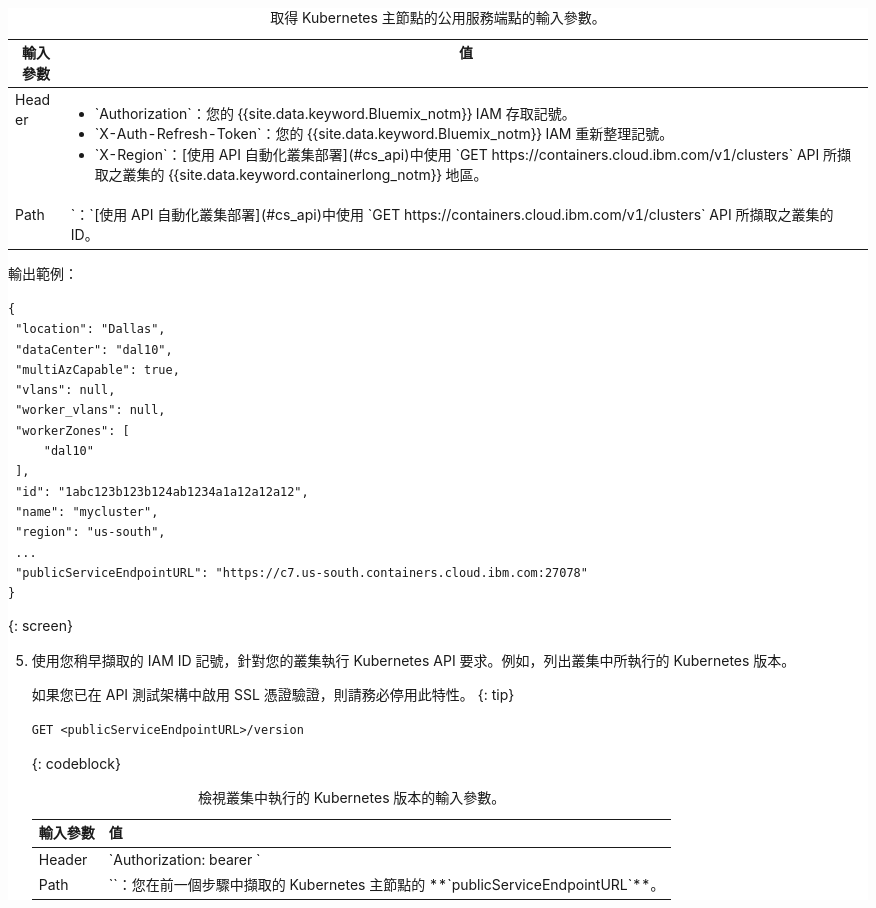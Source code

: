    <table summary="取得 Kubernetes 主節點的公用服務端點的輸入參數，第 1 欄是輸入參數，而第 2 欄是值。">
   <caption>取得 Kubernetes 主節點的公用服務端點的輸入參數。</caption>
   <thead>
   <th>輸入參數</th>
   <th>值</th>
   </thead>
   <tbody>
   <tr>
   <td>Header</td>
     <td><ul><li>`Authorization`：您的 {{site.data.keyword.Bluemix_notm}} IAM 存取記號。</li><li>`X-Auth-Refresh-Token`：您的 {{site.data.keyword.Bluemix_notm}} IAM 重新整理記號。</li><li>`X-Region`：[使用 API 自動化叢集部署](#cs_api)中使用 `GET https://containers.cloud.ibm.com/v1/clusters` API 所擷取之叢集的 {{site.data.keyword.containerlong_notm}} 地區。</li></ul>
   </td>
   </tr>
   <tr>
   <td>Path</td>
   <td>`<cluster_ID>：`[使用 API 自動化叢集部署](#cs_api)中使用 `GET https://containers.cloud.ibm.com/v1/clusters` API 所擷取之叢集的 ID。</td>
   </tr>
   </tbody>
   </table>

   輸出範例：
   ```
   {
    "location": "Dallas",
    "dataCenter": "dal10",
    "multiAzCapable": true,
    "vlans": null,
    "worker_vlans": null,
    "workerZones": [
        "dal10"
    ],
    "id": "1abc123b123b124ab1234a1a12a12a12",
    "name": "mycluster",
    "region": "us-south",
    ...
    "publicServiceEndpointURL": "https://c7.us-south.containers.cloud.ibm.com:27078"
   }
   ```
   {: screen}

5. 使用您稍早擷取的 IAM ID 記號，針對您的叢集執行 Kubernetes API 要求。例如，列出叢集中所執行的 Kubernetes 版本。

   如果您已在 API 測試架構中啟用 SSL 憑證驗證，則請務必停用此特性。
   {: tip}

   ```
   GET <publicServiceEndpointURL>/version
   ```
   {: codeblock}

   <table summary="檢視叢集中執行的 Kubernetes 版本的輸入參數，第 1 欄是輸入參數，而第 2 欄是值。">
   <caption>檢視叢集中執行的 Kubernetes 版本的輸入參數。</caption>
   <thead>
   <th>輸入參數</th>
   <th>值</th>
   </thead>
   <tbody>
   <tr>
   <td>Header</td>
   <td>`Authorization: bearer <id_token>`</td>
   </tr>
   <tr>
   <td>Path</td>
   <td>`<publicServiceEndpointURL>`：您在前一個步驟中擷取的 Kubernetes 主節點的 **`publicServiceEndpointURL`**。</td>